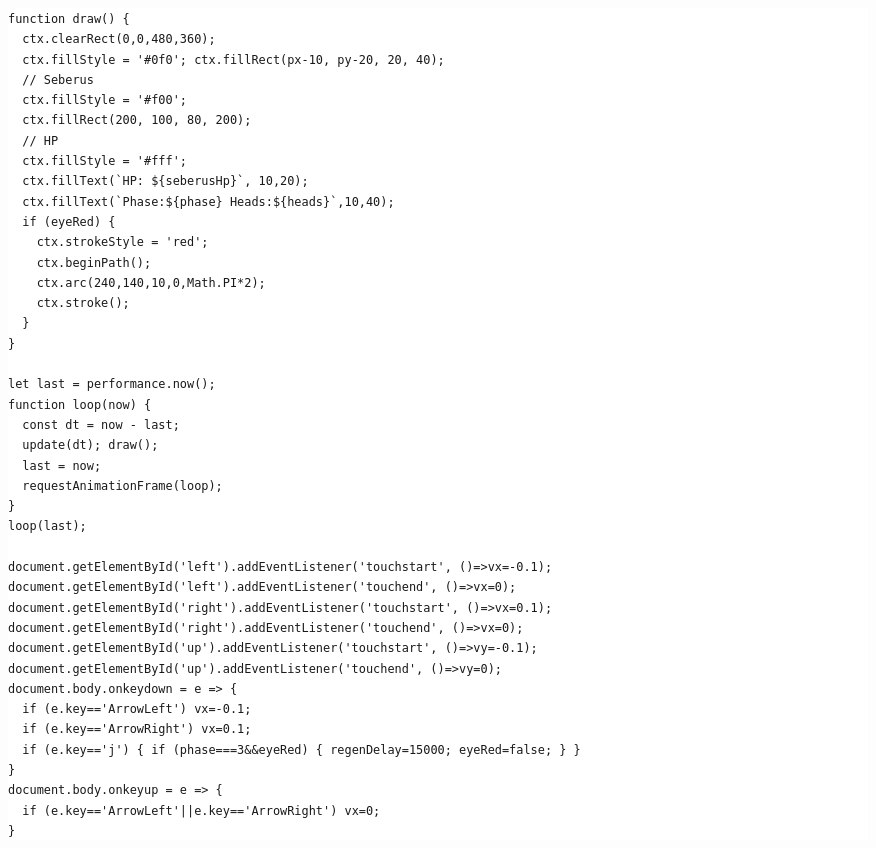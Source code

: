     function draw() {
      ctx.clearRect(0,0,480,360);
      ctx.fillStyle = '#0f0'; ctx.fillRect(px-10, py-20, 20, 40);
      // Seberus
      ctx.fillStyle = '#f00';
      ctx.fillRect(200, 100, 80, 200);
      // HP
      ctx.fillStyle = '#fff';
      ctx.fillText(`HP: ${seberusHp}`, 10,20);
      ctx.fillText(`Phase:${phase} Heads:${heads}`,10,40);
      if (eyeRed) {
        ctx.strokeStyle = 'red';
        ctx.beginPath();
        ctx.arc(240,140,10,0,Math.PI*2);
        ctx.stroke();
      }
    }

    let last = performance.now();
    function loop(now) {
      const dt = now - last;
      update(dt); draw();
      last = now;
      requestAnimationFrame(loop);
    }
    loop(last);

    document.getElementById('left').addEventListener('touchstart', ()=>vx=-0.1);
    document.getElementById('left').addEventListener('touchend', ()=>vx=0);
    document.getElementById('right').addEventListener('touchstart', ()=>vx=0.1);
    document.getElementById('right').addEventListener('touchend', ()=>vx=0);
    document.getElementById('up').addEventListener('touchstart', ()=>vy=-0.1);
    document.getElementById('up').addEventListener('touchend', ()=>vy=0);
    document.body.onkeydown = e => {
      if (e.key=='ArrowLeft') vx=-0.1;
      if (e.key=='ArrowRight') vx=0.1;
      if (e.key=='j') { if (phase===3&&eyeRed) { regenDelay=15000; eyeRed=false; } }
    }
    document.body.onkeyup = e => {
      if (e.key=='ArrowLeft'||e.key=='ArrowRight') vx=0;
    }
  </script>
</body>
</html>
